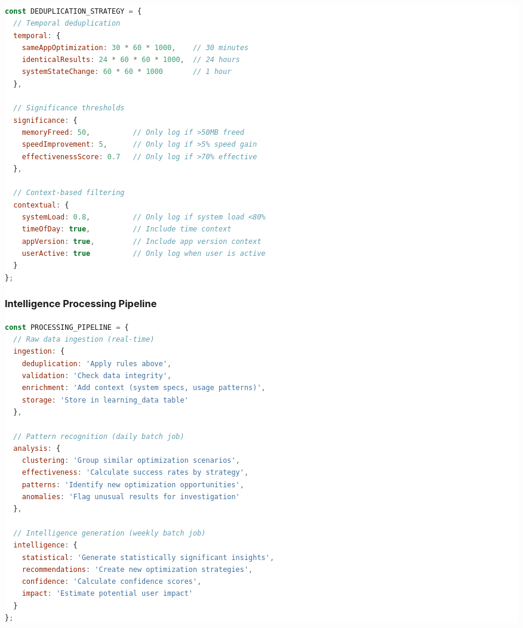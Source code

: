 ```javascript
const DEDUPLICATION_STRATEGY = {
  // Temporal deduplication
  temporal: {
    sameAppOptimization: 30 * 60 * 1000,    // 30 minutes
    identicalResults: 24 * 60 * 60 * 1000,  // 24 hours  
    systemStateChange: 60 * 60 * 1000       // 1 hour
  },
  
  // Significance thresholds
  significance: {
    memoryFreed: 50,          // Only log if >50MB freed
    speedImprovement: 5,      // Only log if >5% speed gain
    effectivenessScore: 0.7   // Only log if >70% effective
  },
  
  // Context-based filtering
  contextual: {
    systemLoad: 0.8,          // Only log if system load <80%
    timeOfDay: true,          // Include time context
    appVersion: true,         // Include app version context
    userActive: true          // Only log when user is active
  }
};
```

### Intelligence Processing Pipeline

```javascript
const PROCESSING_PIPELINE = {
  // Raw data ingestion (real-time)
  ingestion: {
    deduplication: 'Apply rules above',
    validation: 'Check data integrity',
    enrichment: 'Add context (system specs, usage patterns)',
    storage: 'Store in learning_data table'
  },
  
  // Pattern recognition (daily batch job)
  analysis: {
    clustering: 'Group similar optimization scenarios',
    effectiveness: 'Calculate success rates by strategy',
    patterns: 'Identify new optimization opportunities',
    anomalies: 'Flag unusual results for investigation'
  },
  
  // Intelligence generation (weekly batch job)
  intelligence: {
    statistical: 'Generate statistically significant insights',
    recommendations: 'Create new optimization strategies',
    confidence: 'Calculate confidence scores',
    impact: 'Estimate potential user impact'
  }
};
```
